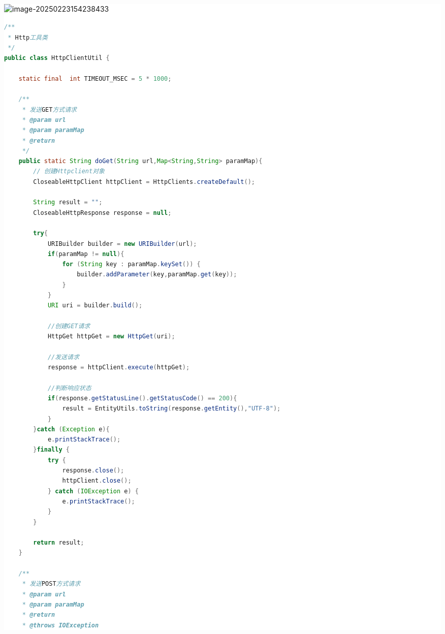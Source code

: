 

![image-20250223154238433](https://cdn.jsdelivr.net/gh/kasahuki/os_test@main/img/image-20250223154238433.png)

~~~java
/**
 * Http工具类
 */
public class HttpClientUtil {

    static final  int TIMEOUT_MSEC = 5 * 1000;

    /**
     * 发送GET方式请求
     * @param url
     * @param paramMap
     * @return
     */
    public static String doGet(String url,Map<String,String> paramMap){
        // 创建Httpclient对象
        CloseableHttpClient httpClient = HttpClients.createDefault();

        String result = "";
        CloseableHttpResponse response = null;

        try{
            URIBuilder builder = new URIBuilder(url);
            if(paramMap != null){
                for (String key : paramMap.keySet()) {
                    builder.addParameter(key,paramMap.get(key));
                }
            }
            URI uri = builder.build();

            //创建GET请求
            HttpGet httpGet = new HttpGet(uri);

            //发送请求
            response = httpClient.execute(httpGet);

            //判断响应状态
            if(response.getStatusLine().getStatusCode() == 200){
                result = EntityUtils.toString(response.getEntity(),"UTF-8");
            }
        }catch (Exception e){
            e.printStackTrace();
        }finally {
            try {
                response.close();
                httpClient.close();
            } catch (IOException e) {
                e.printStackTrace();
            }
        }

        return result;
    }

    /**
     * 发送POST方式请求
     * @param url
     * @param paramMap
     * @return
     * @throws IOException
~~~